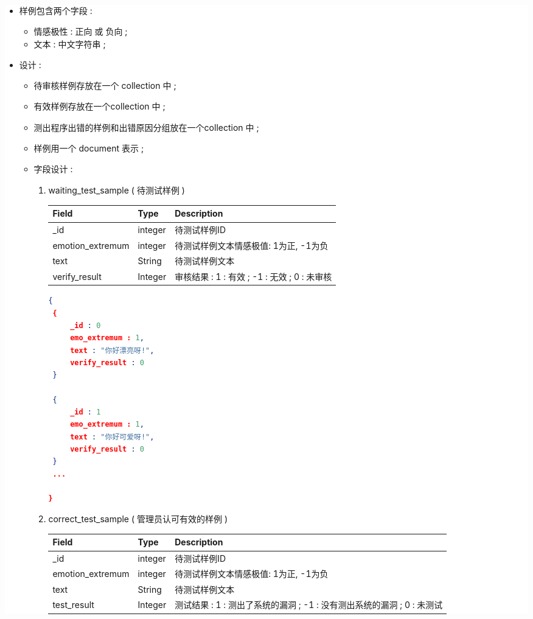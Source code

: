   

* 样例包含两个字段 : 

  * 情感极性  :   正向 或 负向 ; 
  * 文本 :  中文字符串 ; 

* 设计 : 

  * 待审核样例存放在一个 collection 中 ;

  * 有效样例存放在一个collection 中 ;

  * 测出程序出错的样例和出错原因分组放在一个collection 中 ; 

  * 样例用一个 document 表示 ; 

  * 字段设计 : 

    1. waiting_test_sample  ( 待测试样例 )

       | Field            | Type    | Description                                  |
       | ---------------- | ------- | -------------------------------------------- |
       | _id              | integer | 待测试样例ID                                 |
       | emotion_extremum | integer | 待测试样例文本情感极值: 1为正, -1为负        |
       | text             | String  | 待测试样例文本                               |
       | verify_result    | Integer | 审核结果 : 1 : 有效 ; -1 : 无效 ; 0 : 未审核 |

       ```json
       {
       	{
       		_id : 0
       		emo_extremum : 1,
       		text : "你好漂亮呀!",
       		verify_result : 0
       	}
       	
       	{
       		_id : 1
       		emo_extremum : 1,
       		text : "你好可爱呀!",
       		verify_result : 0
       	}
       	...
       	
       }
       ```

       

    2. correct_test_sample ( 管理员认可有效的样例 )

       | Field            | Type    | Description                                                  |
       | ---------------- | ------- | ------------------------------------------------------------ |
       | _id              | integer | 待测试样例ID                                                 |
       | emotion_extremum | integer | 待测试样例文本情感极值: 1为正, -1为负                        |
       | text             | String  | 待测试样例文本                                               |
       | test_result      | Integer | 测试结果 : 1 : 测出了系统的漏洞 ; -1 : 没有测出系统的漏洞 ; 0 : 未测试 |
